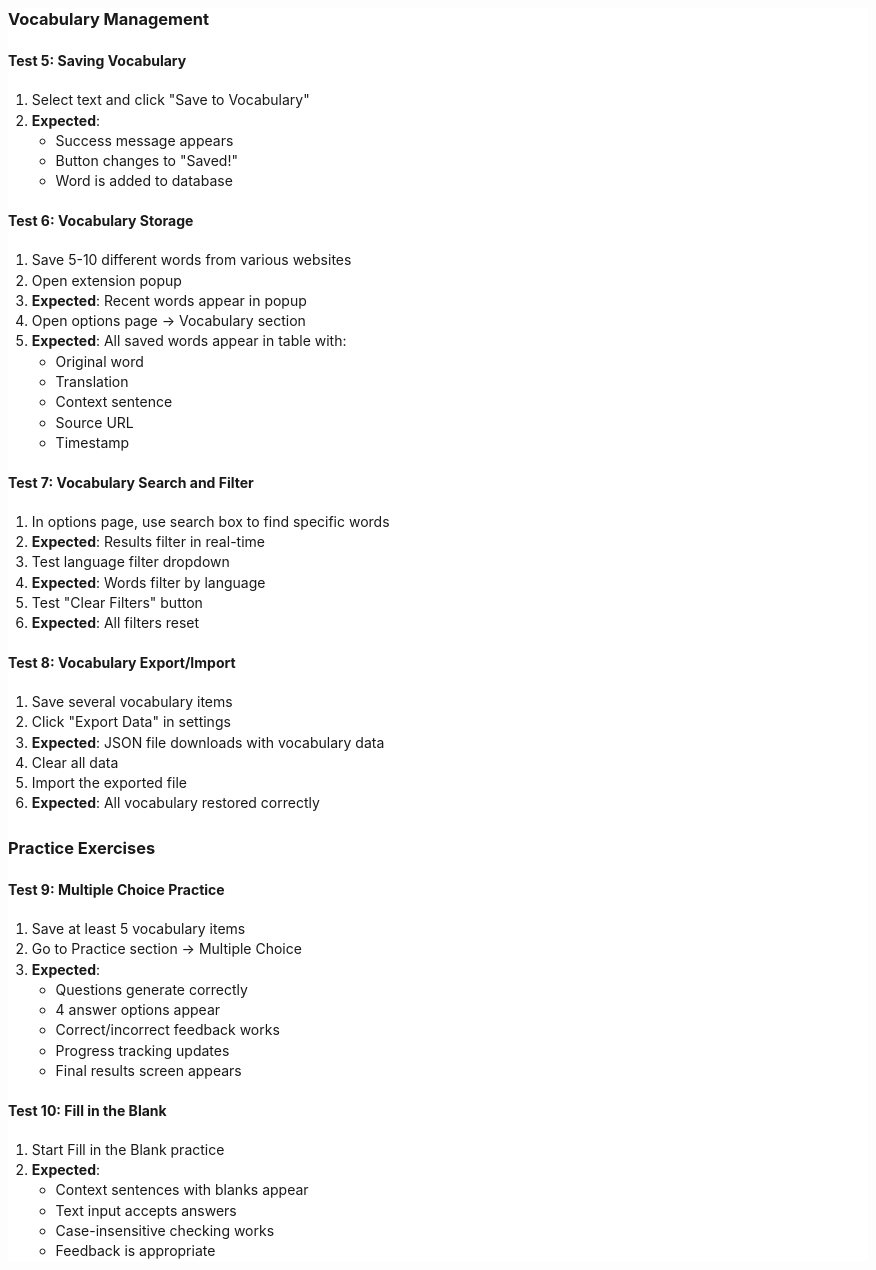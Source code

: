### Vocabulary Management

#### Test 5: Saving Vocabulary
1. Select text and click "Save to Vocabulary"
2. **Expected**: 
   - Success message appears
   - Button changes to "Saved!"
   - Word is added to database

#### Test 6: Vocabulary Storage
1. Save 5-10 different words from various websites
2. Open extension popup
3. **Expected**: Recent words appear in popup
4. Open options page → Vocabulary section
5. **Expected**: All saved words appear in table with:
   - Original word
   - Translation
   - Context sentence
   - Source URL
   - Timestamp

#### Test 7: Vocabulary Search and Filter
1. In options page, use search box to find specific words
2. **Expected**: Results filter in real-time
3. Test language filter dropdown
4. **Expected**: Words filter by language
5. Test "Clear Filters" button
6. **Expected**: All filters reset

#### Test 8: Vocabulary Export/Import
1. Save several vocabulary items
2. Click "Export Data" in settings
3. **Expected**: JSON file downloads with vocabulary data
4. Clear all data
5. Import the exported file
6. **Expected**: All vocabulary restored correctly

### Practice Exercises

#### Test 9: Multiple Choice Practice
1. Save at least 5 vocabulary items
2. Go to Practice section → Multiple Choice
3. **Expected**: 
   - Questions generate correctly
   - 4 answer options appear
   - Correct/incorrect feedback works
   - Progress tracking updates
   - Final results screen appears

#### Test 10: Fill in the Blank
1. Start Fill in the Blank practice
2. **Expected**:
   - Context sentences with blanks appear
   - Text input accepts answers
   - Case-insensitive checking works
   - Feedback is appropriate
